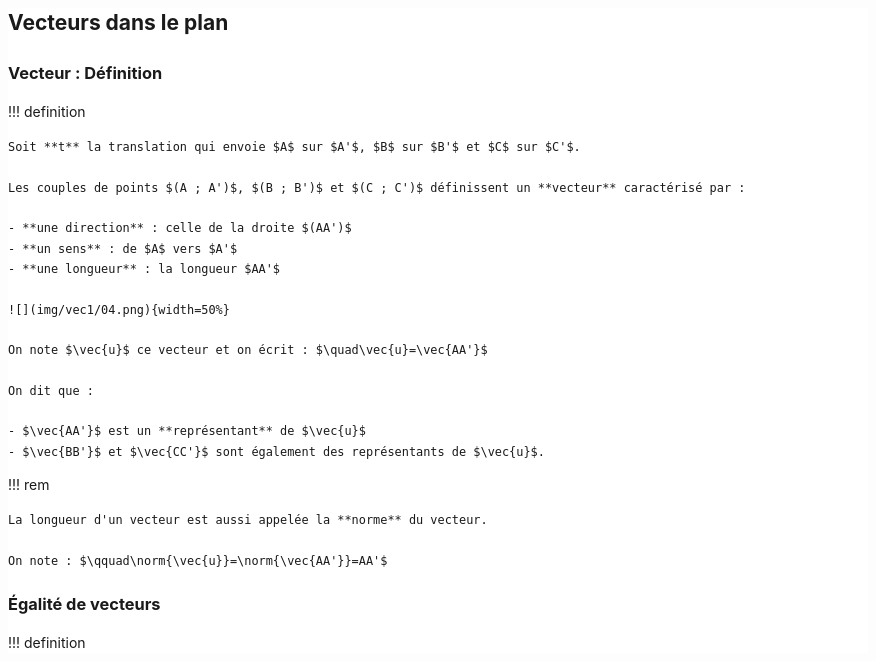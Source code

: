 
## Vecteurs dans le plan

### Vecteur : Définition

!!! definition

    Soit **t** la translation qui envoie $A$ sur $A'$, $B$ sur $B'$ et $C$ sur $C'$.

    Les couples de points $(A ; A')$, $(B ; B')$ et $(C ; C')$ définissent un **vecteur** caractérisé par :

    - **une direction** : celle de la droite $(AA')$
    - **un sens** : de $A$ vers $A'$
    - **une longueur** : la longueur $AA'$

    ![](img/vec1/04.png){width=50%}

    On note $\vec{u}$ ce vecteur et on écrit : $\quad\vec{u}=\vec{AA'}$

    On dit que :

    - $\vec{AA'}$ est un **représentant** de $\vec{u}$
    - $\vec{BB'}$ et $\vec{CC'}$ sont également des représentants de $\vec{u}$.

!!! rem

    La longueur d'un vecteur est aussi appelée la **norme** du vecteur.

    On note : $\qquad\norm{\vec{u}}=\norm{\vec{AA'}}=AA'$

### Égalité de vecteurs

!!! definition
